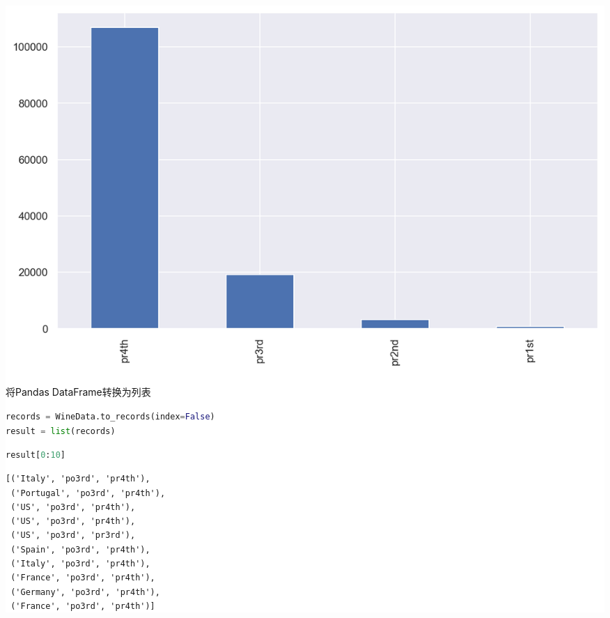 ![png](output_16_1.png)


将Pandas DataFrame转换为列表


```python
records = WineData.to_records(index=False)
result = list(records)
```


```python
result[0:10]
```




    [('Italy', 'po3rd', 'pr4th'),
     ('Portugal', 'po3rd', 'pr4th'),
     ('US', 'po3rd', 'pr4th'),
     ('US', 'po3rd', 'pr4th'),
     ('US', 'po3rd', 'pr3rd'),
     ('Spain', 'po3rd', 'pr4th'),
     ('Italy', 'po3rd', 'pr4th'),
     ('France', 'po3rd', 'pr4th'),
     ('Germany', 'po3rd', 'pr4th'),
     ('France', 'po3rd', 'pr4th')]
